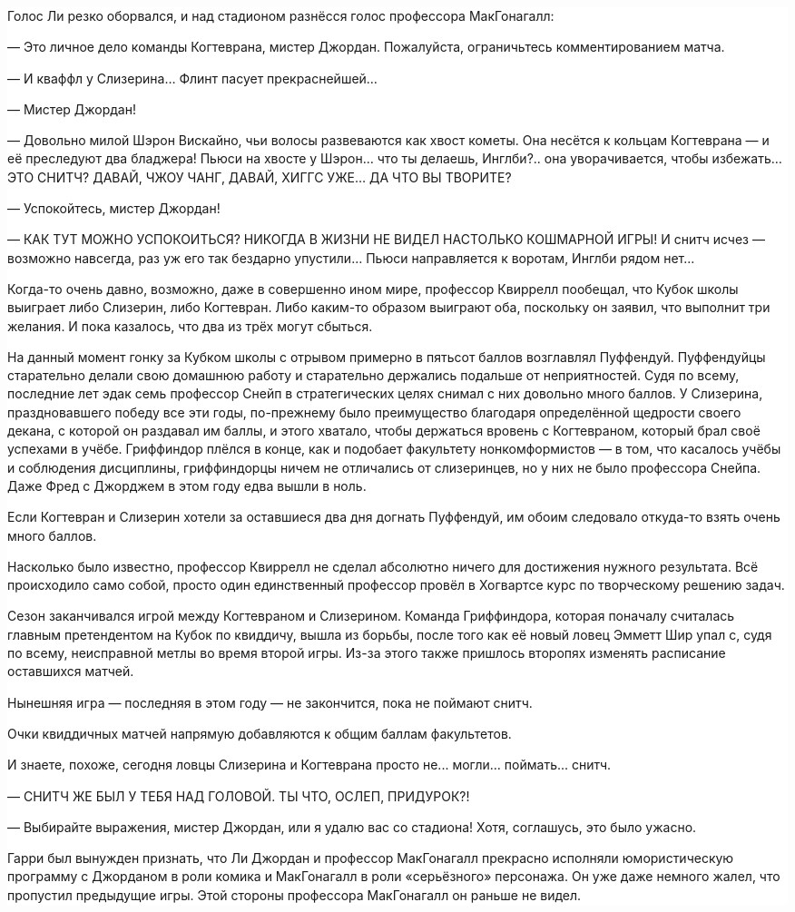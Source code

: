 Голос Ли резко оборвался, и над стадионом разнёсся голос профессора МакГонагалл:

— Это личное дело команды Когтеврана, мистер Джордан. Пожалуйста, ограничьтесь комментированием матча.

— И кваффл у Слизерина… Флинт пасует прекраснейшей…

— Мистер Джордан!

— Довольно милой Шэрон Вискайно, чьи волосы развеваются как хвост кометы. Она несётся к кольцам Когтеврана — и её преследуют два бладжера! Пьюси на хвосте у Шэрон… что ты делаешь, Инглби?.. она уворачивается, чтобы избежать… ЭТО СНИТЧ? ДАВАЙ, ЧЖОУ ЧАНГ, ДАВАЙ, ХИГГС УЖЕ… ДА ЧТО ВЫ ТВОРИТЕ?

— Успокойтесь, мистер Джордан!

— КАК ТУТ МОЖНО УСПОКОИТЬСЯ? НИКОГДА В ЖИЗНИ НЕ ВИДЕЛ НАСТОЛЬКО КОШМАРНОЙ ИГРЫ! И снитч исчез — возможно навсегда, раз уж его так бездарно упустили… Пьюси направляется к воротам, Инглби рядом нет...

Когда-то очень давно, возможно, даже в совершенно ином мире, профессор Квиррелл пообещал, что Кубок школы выиграет либо Слизерин, либо Когтевран. Либо каким-то образом выиграют оба, поскольку он заявил, что выполнит три желания. И пока казалось, что два из трёх могут сбыться.

На данный момент гонку за Кубком школы с отрывом примерно в пятьсот баллов возглавлял Пуффендуй. Пуффендуйцы старательно делали свою домашнюю работу и старательно держались подальше от неприятностей. Судя по всему, последние лет эдак семь профессор Снейп в стратегических целях снимал с них довольно много баллов. У Слизерина, праздновавшего победу все эти годы, по-прежнему было преимущество благодаря определённой щедрости своего декана, с которой он раздавал им баллы, и этого хватало, чтобы держаться вровень с Когтевраном, который брал своё успехами в учёбе. Гриффиндор плёлся в конце, как и подобает факультету нонкомформистов — в том, что касалось учёбы и соблюдения дисциплины, гриффиндорцы ничем не отличались от слизеринцев, но у них не было профессора Снейпа. Даже Фред с Джорджем в этом году едва вышли в ноль.

Если Когтевран и Слизерин хотели за оставшиеся два дня догнать Пуффендуй, им обоим следовало откуда-то взять очень много баллов.

Насколько было известно, профессор Квиррелл не сделал абсолютно ничего для достижения нужного результата. Всё происходило само собой, просто один единственный профессор провёл в Хогвартсе курс по творческому решению задач.

Сезон заканчивался игрой между Когтевраном и Слизерином. Команда Гриффиндора, которая поначалу считалась главным претендентом на Кубок по квиддичу, вышла из борьбы, после того как её новый ловец Эмметт Шир упал с, судя по всему, неисправной метлы во время второй игры. Из-за этого также пришлось второпях изменять расписание оставшихся матчей.

Нынешняя игра — последняя в этом году — не закончится, пока не поймают снитч.

Очки квиддичных матчей напрямую добавляются к общим баллам факультетов.

И знаете, похоже, сегодня ловцы Слизерина и Когтеврана просто не... могли… поймать... снитч.

— СНИТЧ ЖЕ БЫЛ У ТЕБЯ НАД ГОЛОВОЙ. ТЫ ЧТО, ОСЛЕП, ПРИДУРОК?!

— Выбирайте выражения, мистер Джордан, или я удалю вас со стадиона! Хотя, соглашусь, это было ужасно.

Гарри был вынужден признать, что Ли Джордан и профессор МакГонагалл прекрасно исполняли юмористическую программу с Джорданом в роли комика и МакГонагалл в роли «серьёзного» персонажа. Он уже даже немного жалел, что пропустил предыдущие игры. Этой стороны профессора МакГонагалл он раньше не видел.
